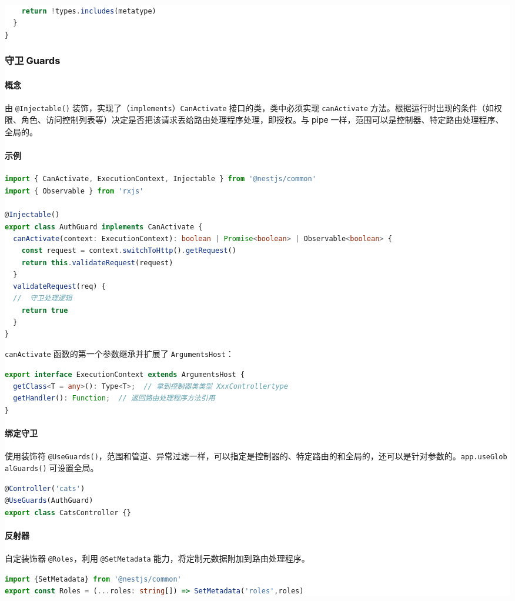 ```ts
    return !types.includes(metatype)  
  }  
}
```

### 守卫 Guards

#### 概念

由 `@Injectable()` 装饰，实现了（`implements`）`CanActivate` 接口的类，类中必须实现 `canActivate` 方法。根据运行时出现的条件（如权限、角色、访问控制列表等）决定是否把该请求丢给路由处理程序处理，即授权。与 pipe 一样，范围可以是控制器、特定路由处理程序、全局的。

#### 示例

```ts
import { CanActivate, ExecutionContext, Injectable } from '@nestjs/common'  
import { Observable } from 'rxjs'  
  
@Injectable()  
export class AuthGuard implements CanActivate {  
  canActivate(context: ExecutionContext): boolean | Promise<boolean> | Observable<boolean> {  
    const request = context.switchToHttp().getRequest()  
    return this.validateRequest(request)  
  }  
  validateRequest(req) {  
  //  守卫处理逻辑  
    return true  
  }  
}
```

`canActivate` 函数的第一个参数继承并扩展了 `ArgumentsHost`：

```ts
export interface ExecutionContext extends ArgumentsHost {  
  getClass<T = any>(): Type<T>;  // 拿到控制器类类型 XxxControllertype
  getHandler(): Function;  // 返回路由处理程序方法引用
}
```

#### 绑定守卫

使用装饰符 `@UseGuards()`，范围和管道、异常过滤一样，可以指定是控制器的、特定路由的和全局的，还可以是针对参数的。`app.useGlobalGuards()` 可设置全局。

```ts
@Controller('cats')  
@UseGuards(AuthGuard)  
export class CatsController {}
```

#### 反射器

自定装饰器 `@Roles`，利用 `@SetMetadata` 能力，将定制元数据附加到路由处理程序。

```ts
import {SetMetadata} from '@nestjs/common'  
export const Roles = (...roles: string[]) => SetMetadata('roles',roles)
```
